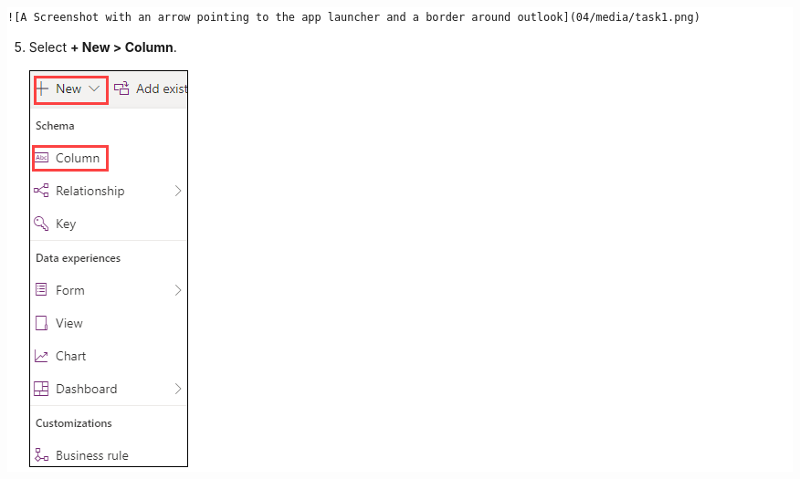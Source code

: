     ![A Screenshot with an arrow pointing to the app launcher and a border around outlook](04/media/task1.png)

5.  Select **+ New > Column**.

    ![A Screenshot with an arrow pointing to the app launcher and a border around outlook](04/media/task1(2).png)
